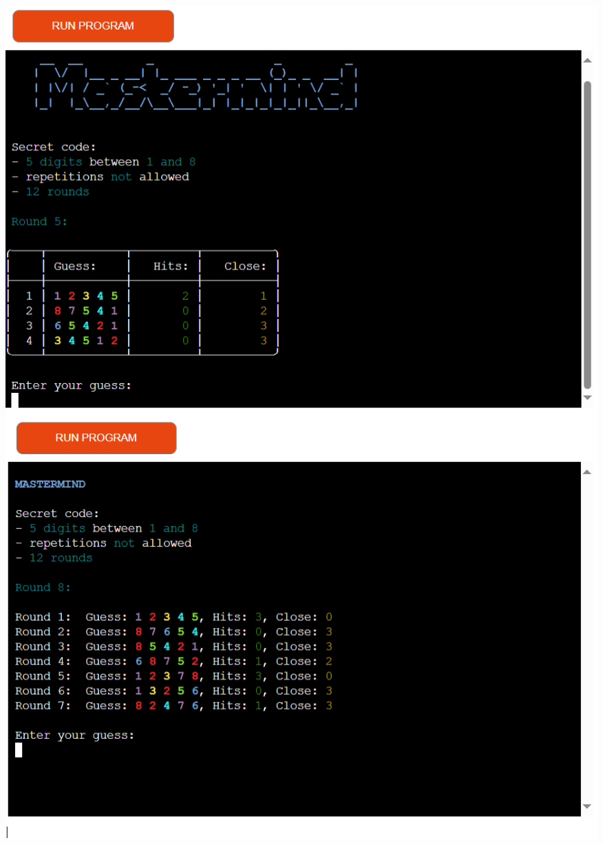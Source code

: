 ![screenshot](documentation/browsers/browser-edge-main-game-page.png)![screenshot](documentation/browsers/browser-edge-main-game-page-plain.png) |
